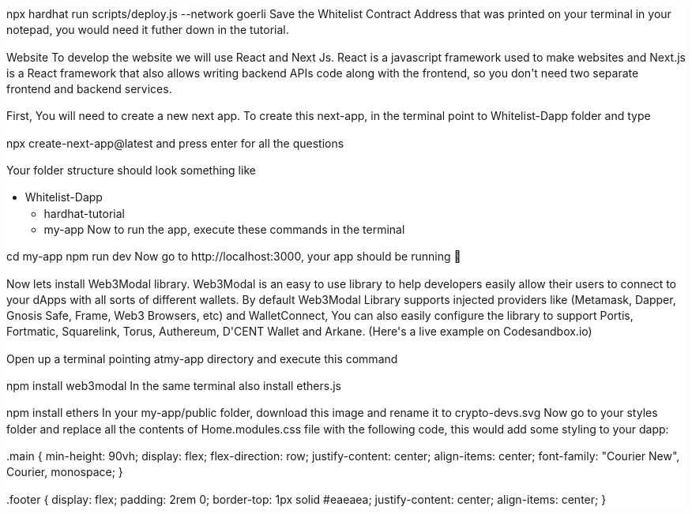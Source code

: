 npx hardhat run scripts/deploy.js --network goerli
Save the Whitelist Contract Address that was printed on your terminal in your notepad, you would need it futher down in the tutorial.

Website
To develop the website we will use React and Next Js. React is a javascript framework used to make websites and Next.js is a React framework that also allows writing backend APIs code along with the frontend, so you don't need two separate frontend and backend services.

First, You will need to create a new next app. To create this next-app, in the terminal point to Whitelist-Dapp folder and type

npx create-next-app@latest
and press enter for all the questions

Your folder structure should look something like

- Whitelist-Dapp
    - hardhat-tutorial
    - my-app
Now to run the app, execute these commands in the terminal

cd my-app
npm run dev
Now go to http://localhost:3000, your app should be running 🤘

Now lets install Web3Modal library. Web3Modal is an easy to use library to help developers easily allow their users to connect to your dApps with all sorts of different wallets. By default Web3Modal Library supports injected providers like (Metamask, Dapper, Gnosis Safe, Frame, Web3 Browsers, etc) and WalletConnect, You can also easily configure the library to support Portis, Fortmatic, Squarelink, Torus, Authereum, D'CENT Wallet and Arkane. (Here's a live example on Codesandbox.io)

Open up a terminal pointing atmy-app directory and execute this command

npm install web3modal
In the same terminal also install ethers.js

npm install ethers
In your my-app/public folder, download this image and rename it to crypto-devs.svg Now go to your styles folder and replace all the contents of Home.modules.css file with the following code, this would add some styling to your dapp:

.main {
  min-height: 90vh;
  display: flex;
  flex-direction: row;
  justify-content: center;
  align-items: center;
  font-family: "Courier New", Courier, monospace;
}

.footer {
  display: flex;
  padding: 2rem 0;
  border-top: 1px solid #eaeaea;
  justify-content: center;
  align-items: center;
}
